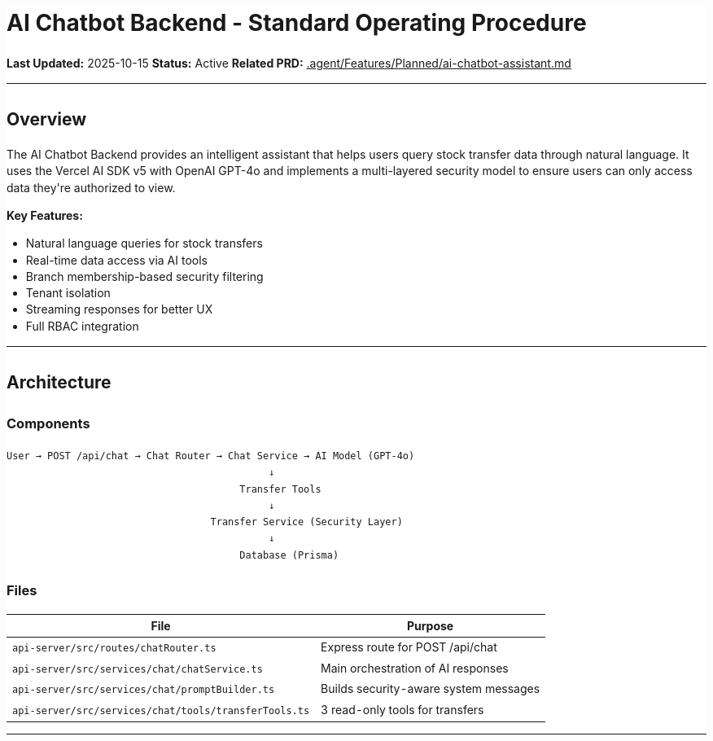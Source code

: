 # AI Chatbot Backend - Standard Operating Procedure

**Last Updated:** 2025-10-15
**Status:** Active
**Related PRD:** [.agent/Features/Planned/ai-chatbot-assistant.md](../Features/Planned/ai-chatbot-assistant.md)

---

## Overview

The AI Chatbot Backend provides an intelligent assistant that helps users query stock transfer data through natural language. It uses the Vercel AI SDK v5 with OpenAI GPT-4o and implements a multi-layered security model to ensure users can only access data they're authorized to view.

**Key Features:**
- Natural language queries for stock transfers
- Real-time data access via AI tools
- Branch membership-based security filtering
- Tenant isolation
- Streaming responses for better UX
- Full RBAC integration

---

## Architecture

### Components

```
User → POST /api/chat → Chat Router → Chat Service → AI Model (GPT-4o)
                                             ↓
                                        Transfer Tools
                                             ↓
                                   Transfer Service (Security Layer)
                                             ↓
                                        Database (Prisma)
```

### Files

| File | Purpose |
|------|---------|
| `api-server/src/routes/chatRouter.ts` | Express route for POST /api/chat |
| `api-server/src/services/chat/chatService.ts` | Main orchestration of AI responses |
| `api-server/src/services/chat/promptBuilder.ts` | Builds security-aware system messages |
| `api-server/src/services/chat/tools/transferTools.ts` | 3 read-only tools for transfers |

---
